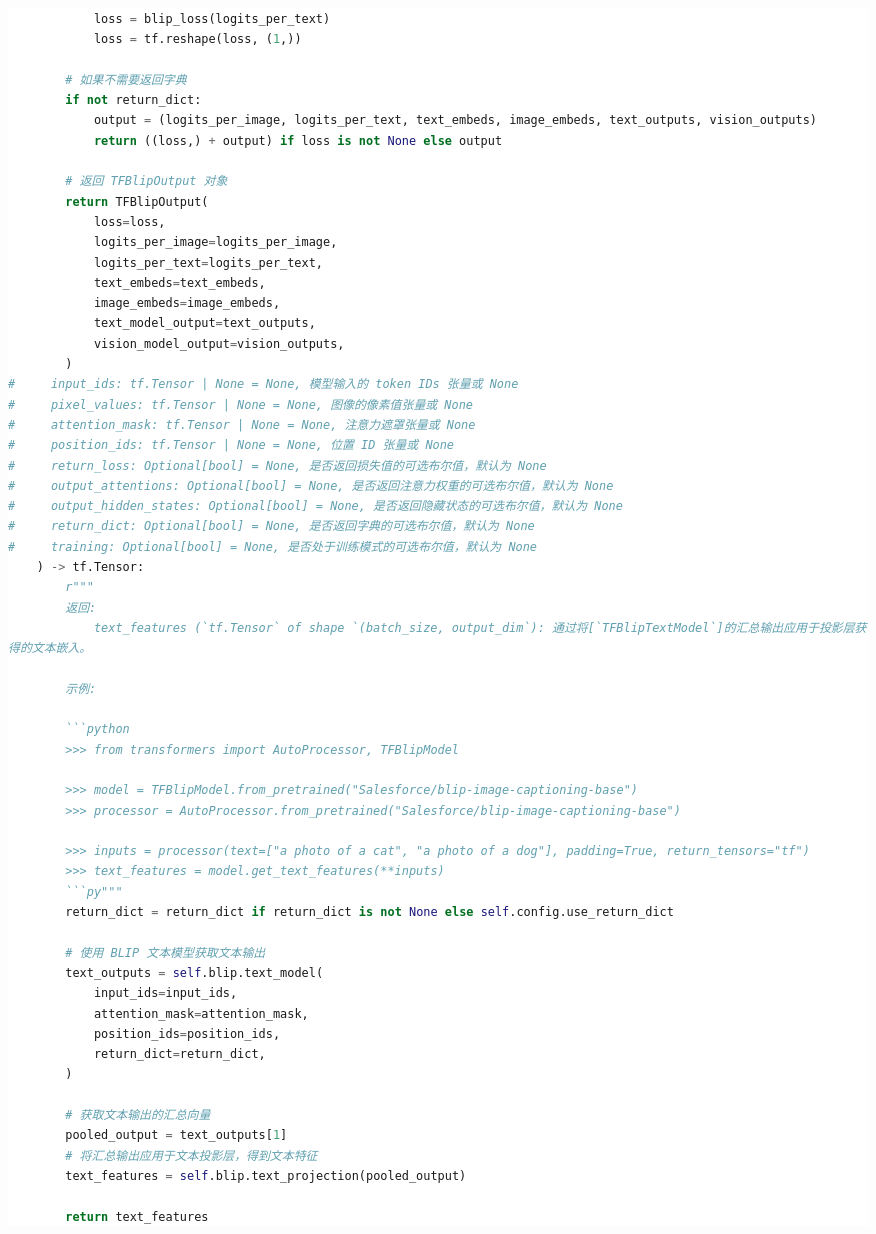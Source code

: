 ```py  
            loss = blip_loss(logits_per_text)
            loss = tf.reshape(loss, (1,))

        # 如果不需要返回字典
        if not return_dict:
            output = (logits_per_image, logits_per_text, text_embeds, image_embeds, text_outputs, vision_outputs)
            return ((loss,) + output) if loss is not None else output

        # 返回 TFBlipOutput 对象
        return TFBlipOutput(
            loss=loss,
            logits_per_image=logits_per_image,
            logits_per_text=logits_per_text,
            text_embeds=text_embeds,
            image_embeds=image_embeds,
            text_model_output=text_outputs,
            vision_model_output=vision_outputs,
        )
#     input_ids: tf.Tensor | None = None, 模型输入的 token IDs 张量或 None
#     pixel_values: tf.Tensor | None = None, 图像的像素值张量或 None
#     attention_mask: tf.Tensor | None = None, 注意力遮罩张量或 None
#     position_ids: tf.Tensor | None = None, 位置 ID 张量或 None
#     return_loss: Optional[bool] = None, 是否返回损失值的可选布尔值，默认为 None
#     output_attentions: Optional[bool] = None, 是否返回注意力权重的可选布尔值，默认为 None
#     output_hidden_states: Optional[bool] = None, 是否返回隐藏状态的可选布尔值，默认为 None
#     return_dict: Optional[bool] = None, 是否返回字典的可选布尔值，默认为 None
#     training: Optional[bool] = None, 是否处于训练模式的可选布尔值，默认为 None
    ) -> tf.Tensor:
        r"""
        返回:
            text_features (`tf.Tensor` of shape `(batch_size, output_dim`): 通过将[`TFBlipTextModel`]的汇总输出应用于投影层获得的文本嵌入。

        示例:

        ```python
        >>> from transformers import AutoProcessor, TFBlipModel

        >>> model = TFBlipModel.from_pretrained("Salesforce/blip-image-captioning-base")
        >>> processor = AutoProcessor.from_pretrained("Salesforce/blip-image-captioning-base")

        >>> inputs = processor(text=["a photo of a cat", "a photo of a dog"], padding=True, return_tensors="tf")
        >>> text_features = model.get_text_features(**inputs)
        ```py"""
        return_dict = return_dict if return_dict is not None else self.config.use_return_dict

        # 使用 BLIP 文本模型获取文本输出
        text_outputs = self.blip.text_model(
            input_ids=input_ids,
            attention_mask=attention_mask,
            position_ids=position_ids,
            return_dict=return_dict,
        )

        # 获取文本输出的汇总向量
        pooled_output = text_outputs[1]
        # 将汇总输出应用于文本投影层，得到文本特征
        text_features = self.blip.text_projection(pooled_output)

        return text_features

```